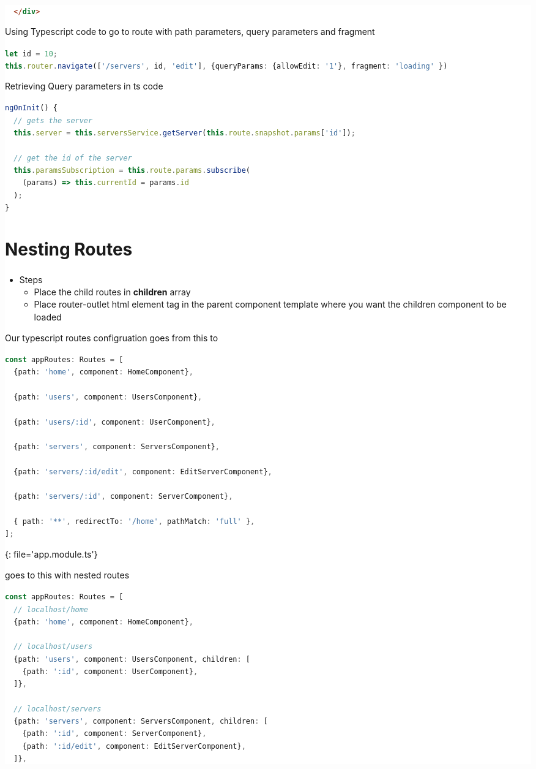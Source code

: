 ```html
  </div>
```

Using Typescript code to go to route with path parameters, query parameters and fragment
```typescript
let id = 10;
this.router.navigate(['/servers', id, 'edit'], {queryParams: {allowEdit: '1'}, fragment: 'loading' })
```

Retrieving Query parameters in ts code
```typescript
ngOnInit() {
  // gets the server
  this.server = this.serversService.getServer(this.route.snapshot.params['id']);

  // get the id of the server
  this.paramsSubscription = this.route.params.subscribe(
    (params) => this.currentId = params.id
  );
}
```

# Nesting Routes
  - Steps
    - Place the child routes in **children** array
    - Place router-outlet html element tag in the parent component template where you want the children component to be loaded

Our typescript routes configruation goes from this to 
```typescript
const appRoutes: Routes = [
  {path: 'home', component: HomeComponent},

  {path: 'users', component: UsersComponent},

  {path: 'users/:id', component: UserComponent},

  {path: 'servers', component: ServersComponent},

  {path: 'servers/:id/edit', component: EditServerComponent},

  {path: 'servers/:id', component: ServerComponent},

  { path: '**', redirectTo: '/home', pathMatch: 'full' },
];
```
{: file='app.module.ts'}

goes to this with nested routes
```typescript
const appRoutes: Routes = [
  // localhost/home
  {path: 'home', component: HomeComponent},

  // localhost/users
  {path: 'users', component: UsersComponent, children: [
    {path: ':id', component: UserComponent},
  ]},

  // localhost/servers
  {path: 'servers', component: ServersComponent, children: [
    {path: ':id', component: ServerComponent},
    {path: ':id/edit', component: EditServerComponent},
  ]},
```